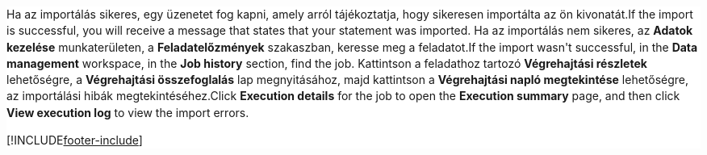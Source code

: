 <span data-ttu-id="a3fa7-266">Ha az importálás sikeres, egy üzenetet fog kapni, amely arról tájékoztatja, hogy sikeresen importálta az ön kivonatát.</span><span class="sxs-lookup"><span data-stu-id="a3fa7-266">If the import is successful, you will receive a message that states that your statement was imported.</span></span> <span data-ttu-id="a3fa7-267">Ha az importálás nem sikeres, az **Adatok kezelése** munkaterületen, a **Feladatelőzmények** szakaszban, keresse meg a feladatot.</span><span class="sxs-lookup"><span data-stu-id="a3fa7-267">If the import wasn't successful, in the **Data management** workspace, in the **Job history** section, find the job.</span></span> <span data-ttu-id="a3fa7-268">Kattintson a feladathoz tartozó **Végrehajtási részletek** lehetőségre, a **Végrehajtási összefoglalás** lap megnyitásához, majd kattintson a **Végrehajtási napló megtekintése** lehetőségre, az importálási hibák megtekintéséhez.</span><span class="sxs-lookup"><span data-stu-id="a3fa7-268">Click **Execution details** for the job to open the **Execution summary** page, and then click **View execution log** to view the import errors.</span></span>





[!INCLUDE[footer-include](../../includes/footer-banner.md)]
